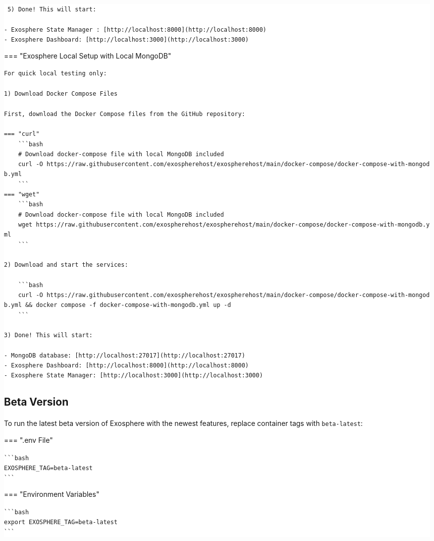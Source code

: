     5) Done! This will start:
     
    - Exosphere State Manager : [http://localhost:8000](http://localhost:8000)
    - Exosphere Dashboard: [http://localhost:3000](http://localhost:3000)

=== "Exosphere Local Setup with Local MongoDB"

    For quick local testing only:

    1) Download Docker Compose Files

    First, download the Docker Compose files from the GitHub repository:
    
    === "curl"
        ```bash
        # Download docker-compose file with local MongoDB included
        curl -O https://raw.githubusercontent.com/exospherehost/exospherehost/main/docker-compose/docker-compose-with-mongodb.yml
        ```
    === "wget"
        ```bash
        # Download docker-compose file with local MongoDB included
        wget https://raw.githubusercontent.com/exospherehost/exospherehost/main/docker-compose/docker-compose-with-mongodb.yml
        ```
    
    2) Download and start the services:
      
        ```bash
        curl -O https://raw.githubusercontent.com/exospherehost/exospherehost/main/docker-compose/docker-compose-with-mongodb.yml && docker compose -f docker-compose-with-mongodb.yml up -d
        ```

    3) Done! This will start:
     
    - MongoDB database: [http://localhost:27017](http://localhost:27017)
    - Exosphere Dashboard: [http://localhost:8000](http://localhost:8000)
    - Exosphere State Manager: [http://localhost:3000](http://localhost:3000)


## Beta Version

To run the latest beta version of Exosphere with the newest features, replace container tags with `beta-latest`:

=== ".env File"

    ```bash
    EXOSPHERE_TAG=beta-latest
    ```
=== "Environment Variables"

    ```bash
    export EXOSPHERE_TAG=beta-latest
    ```
